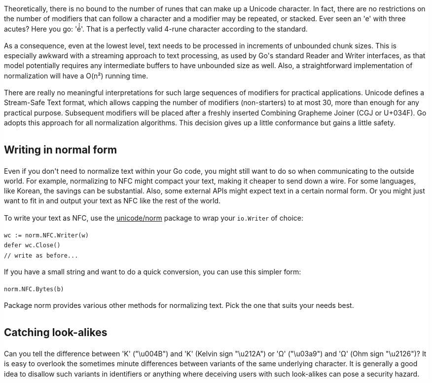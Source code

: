 Theoretically, there is no bound to the number of runes that can make up a
Unicode character. In fact, there are no restrictions on the number of
modifiers that can follow a character and a modifier may be repeated, or
stacked. Ever seen an 'e' with three acutes? Here you go: 'é́́'. That is a
perfectly valid 4-rune character according to the standard.

As a consequence, even at the lowest level, text needs to be processed in
increments of unbounded chunk sizes. This is especially awkward with a
streaming approach to text processing, as used by Go's standard Reader and
Writer interfaces, as that model potentially requires any intermediate buffers
to have unbounded size as well. Also, a straightforward implementation of
normalization will have a O(n²) running time.

There are really no meaningful interpretations for such large sequences of
modifiers for practical applications. Unicode defines a Stream-Safe Text
format, which allows capping the number of modifiers (non-starters) to at most
30, more than enough for any practical purpose. Subsequent modifiers will be
placed after a freshly inserted Combining Grapheme Joiner (CGJ or U+034F). Go
adopts this approach for all normalization algorithms. This decision gives up a
little conformance but gains a little safety.

## Writing in normal form

Even if you don't need to normalize text within your Go code, you might still
want to do so when communicating to the outside world. For example, normalizing
to NFC might compact your text, making it cheaper to send down a wire. For some
languages, like Korean, the savings can be substantial. Also, some external
APIs might expect text in a certain normal form. Or you might just want to fit
in and output your text as NFC like the rest of the world.

To write your text as NFC, use the
[unicode/norm](https://godoc.org/code.google.com/p/go.text/unicode/norm) package
to wrap your `io.Writer` of choice:

	wc := norm.NFC.Writer(w)
	defer wc.Close()
	// write as before...

If you have a small string and want to do a quick conversion, you can use this
simpler form:

	norm.NFC.Bytes(b)

Package norm provides various other methods for normalizing text.
Pick the one that suits your needs best.

## Catching look-alikes

Can you tell the difference between 'K' ("\u004B") and 'K' (Kelvin sign
"\u212A") or 'Ω' ("\u03a9") and 'Ω' (Ohm sign "\u2126")? It is easy to overlook
the sometimes minute differences between variants of the same underlying
character. It is generally a good idea to disallow such variants in identifiers
or anything where deceiving users with such look-alikes can pose a security
hazard.
